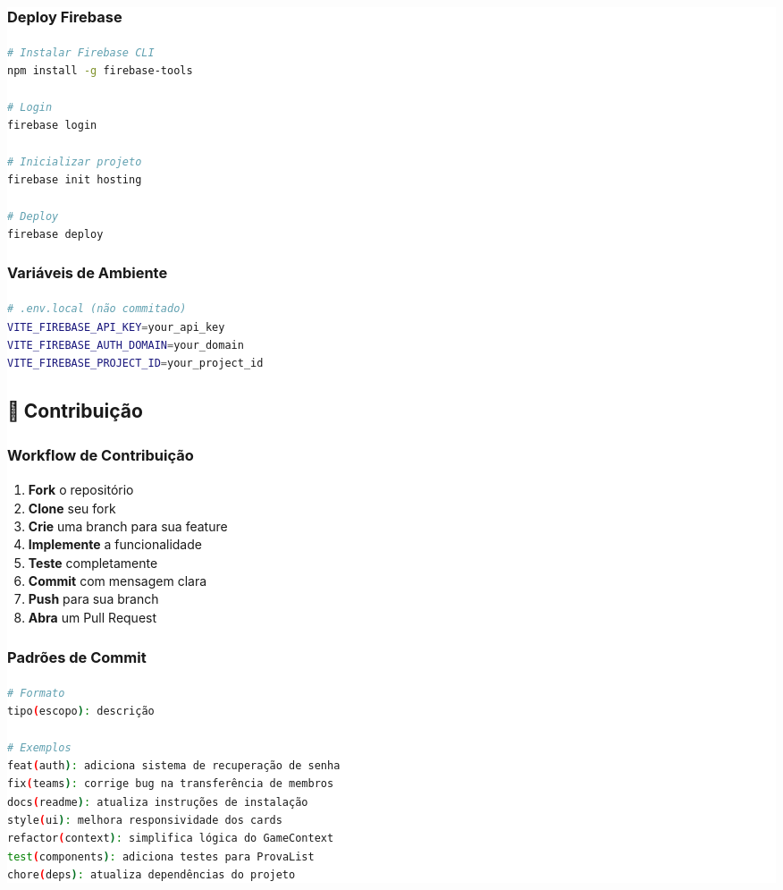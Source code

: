 ### Deploy Firebase

```bash
# Instalar Firebase CLI
npm install -g firebase-tools

# Login
firebase login

# Inicializar projeto
firebase init hosting

# Deploy
firebase deploy
```

### Variáveis de Ambiente

```bash
# .env.local (não commitado)
VITE_FIREBASE_API_KEY=your_api_key
VITE_FIREBASE_AUTH_DOMAIN=your_domain
VITE_FIREBASE_PROJECT_ID=your_project_id
```

## 🤝 Contribuição

### Workflow de Contribuição

1. **Fork** o repositório
2. **Clone** seu fork
3. **Crie** uma branch para sua feature
4. **Implemente** a funcionalidade
5. **Teste** completamente
6. **Commit** com mensagem clara
7. **Push** para sua branch
8. **Abra** um Pull Request

### Padrões de Commit

```bash
# Formato
tipo(escopo): descrição

# Exemplos
feat(auth): adiciona sistema de recuperação de senha
fix(teams): corrige bug na transferência de membros
docs(readme): atualiza instruções de instalação
style(ui): melhora responsividade dos cards
refactor(context): simplifica lógica do GameContext
test(components): adiciona testes para ProvaList
chore(deps): atualiza dependências do projeto
```
